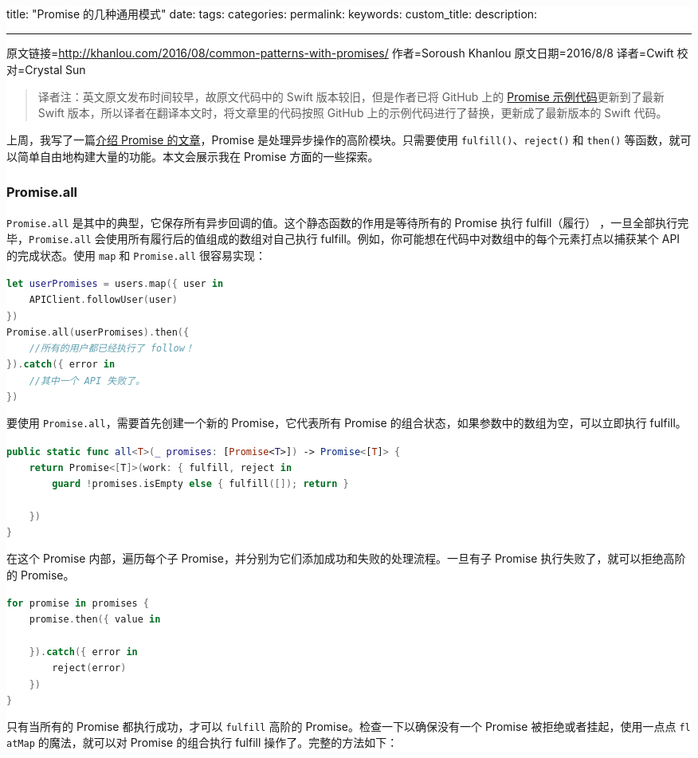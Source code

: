 title: "Promise 的几种通用模式"
date: 
tags: 
categories: 
permalink: 
keywords: 
custom_title: 
description: 

---
原文链接=http://khanlou.com/2016/08/common-patterns-with-promises/
作者=Soroush Khanlou
原文日期=2016/8/8
译者=Cwift
校对=Crystal Sun


> 译者注：英文原文发布时间较早，故原文代码中的 Swift 版本较旧，但是作者已将 GitHub 上的 [Promise 示例代码](https://github.com/khanlou/Promise)更新到了最新 Swift 版本，所以译者在翻译本文时，将文章里的代码按照 GitHub 上的示例代码进行了替换，更新成了最新版本的 Swift 代码。

上周，我写了一篇[介绍 Promise 的文章](http://swift.gg/2017/03/27/promises-in-swift/)，Promise 是处理异步操作的高阶模块。只需要使用 `fulfill()`、`reject()` 和 `then()` 等函数，就可以简单自由地构建大量的功能。本文会展示我在 Promise 方面的一些探索。

### Promise.all
`Promise.all` 是其中的典型，它保存所有异步回调的值。这个静态函数的作用是等待所有的 Promise 执行 fulfill（履行） ，一旦全部执行完毕，`Promise.all` 会使用所有履行后的值组成的数组对自己执行 fulfill。例如，你可能想在代码中对数组中的每个元素打点以捕获某个 API 的完成状态。使用 `map` 和 `Promise.all` 很容易实现：

```swift
let userPromises = users.map({ user in
	APIClient.followUser(user)
})
Promise.all(userPromises).then({
	//所有的用户都已经执行了 follow！
}).catch({ error in
	//其中一个 API 失败了。
})
```
要使用 `Promise.all`，需要首先创建一个新的 Promise，它代表所有 Promise 的组合状态，如果参数中的数组为空，可以立即执行 fulfill。

```swift
public static func all<T>(_ promises: [Promise<T>]) -> Promise<[T]> {
    return Promise<[T]>(work: { fulfill, reject in
        guard !promises.isEmpty else { fulfill([]); return }
			
    })
}
```
在这个 Promise 内部，遍历每个子 Promise，并分别为它们添加成功和失败的处理流程。一旦有子 Promise 执行失败了，就可以拒绝高阶的 Promise。

```swift
for promise in promises {
    promise.then({ value in

    }).catch({ error in
        reject(error)
    })
}
```
只有当所有的 Promise 都执行成功，才可以 `fulfill` 高阶的 Promise。检查一下以确保没有一个 Promise 被拒绝或者挂起，使用一点点 `flatMap` 的魔法，就可以对 Promise 的组合执行 fulfill 操作了。完整的方法如下：
